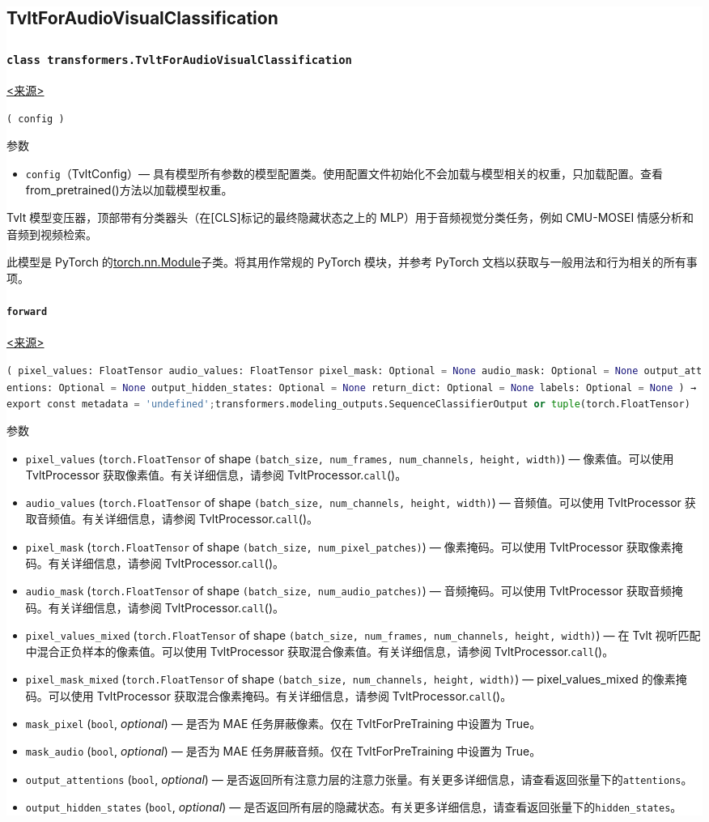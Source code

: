 ## TvltForAudioVisualClassification

### `class transformers.TvltForAudioVisualClassification`

[<来源>](https://github.com/huggingface/transformers/blob/v4.37.2/src/transformers/models/tvlt/modeling_tvlt.py#L1208)

```py
( config )
```

参数

+   `config`（TvltConfig）— 具有模型所有参数的模型配置类。使用配置文件初始化不会加载与模型相关的权重，只加载配置。查看 from_pretrained()方法以加载模型权重。

Tvlt 模型变压器，顶部带有分类器头（在[CLS]标记的最终隐藏状态之上的 MLP）用于音频视觉分类任务，例如 CMU-MOSEI 情感分析和音频到视频检索。

此模型是 PyTorch 的[torch.nn.Module](https://pytorch.org/docs/stable/nn.html#torch.nn.Module)子类。将其用作常规的 PyTorch 模块，并参考 PyTorch 文档以获取与一般用法和行为相关的所有事项。

#### `forward`

[<来源>](https://github.com/huggingface/transformers/blob/v4.37.2/src/transformers/models/tvlt/modeling_tvlt.py#L1233)

```py
( pixel_values: FloatTensor audio_values: FloatTensor pixel_mask: Optional = None audio_mask: Optional = None output_attentions: Optional = None output_hidden_states: Optional = None return_dict: Optional = None labels: Optional = None ) → export const metadata = 'undefined';transformers.modeling_outputs.SequenceClassifierOutput or tuple(torch.FloatTensor)
```

参数

+   `pixel_values` (`torch.FloatTensor` of shape `(batch_size, num_frames, num_channels, height, width)`) — 像素值。可以使用 TvltProcessor 获取像素值。有关详细信息，请参阅 TvltProcessor.`call`()。

+   `audio_values` (`torch.FloatTensor` of shape `(batch_size, num_channels, height, width)`) — 音频值。可以使用 TvltProcessor 获取音频值。有关详细信息，请参阅 TvltProcessor.`call`()。

+   `pixel_mask` (`torch.FloatTensor` of shape `(batch_size, num_pixel_patches)`) — 像素掩码。可以使用 TvltProcessor 获取像素掩码。有关详细信息，请参阅 TvltProcessor.`call`()。

+   `audio_mask` (`torch.FloatTensor` of shape `(batch_size, num_audio_patches)`) — 音频掩码。可以使用 TvltProcessor 获取音频掩码。有关详细信息，请参阅 TvltProcessor.`call`()。

+   `pixel_values_mixed` (`torch.FloatTensor` of shape `(batch_size, num_frames, num_channels, height, width)`) — 在 Tvlt 视听匹配中混合正负样本的像素值。可以使用 TvltProcessor 获取混合像素值。有关详细信息，请参阅 TvltProcessor.`call`()。

+   `pixel_mask_mixed` (`torch.FloatTensor` of shape `(batch_size, num_channels, height, width)`) — pixel_values_mixed 的像素掩码。可以使用 TvltProcessor 获取混合像素掩码。有关详细信息，请参阅 TvltProcessor.`call`()。

+   `mask_pixel` (`bool`, *optional*) — 是否为 MAE 任务屏蔽像素。仅在 TvltForPreTraining 中设置为 True。

+   `mask_audio` (`bool`, *optional*) — 是否为 MAE 任务屏蔽音频。仅在 TvltForPreTraining 中设置为 True。

+   `output_attentions` (`bool`, *optional*) — 是否返回所有注意力层的注意力张量。有关更多详细信息，请查看返回张量下的`attentions`。

+   `output_hidden_states` (`bool`, *optional*) — 是否返回所有层的隐藏状态。有关更多详细信息，请查看返回张量下的`hidden_states`。
